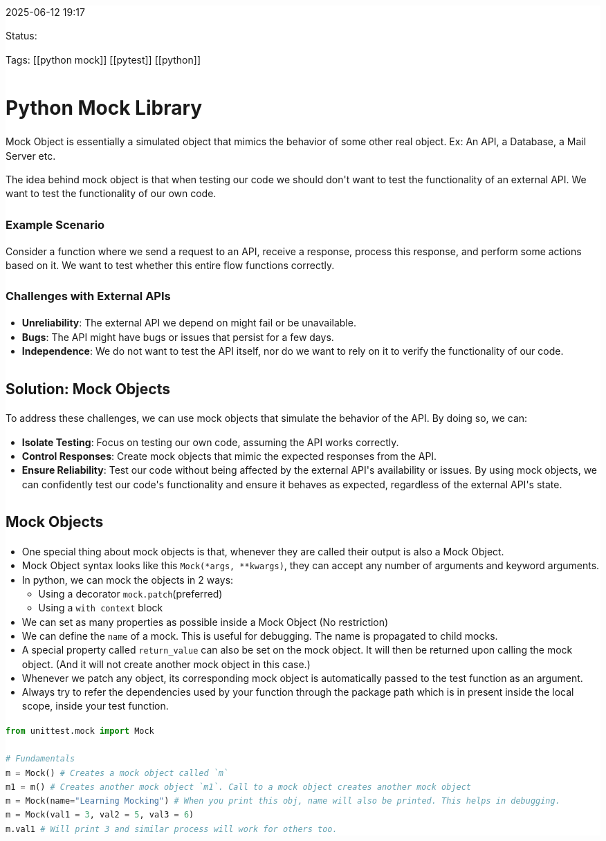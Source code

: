 
2025-06-12 19:17

Status:

Tags: [[python mock]] [[pytest]] [[python]]


# Python Mock Library

Mock Object is essentially a simulated object that mimics the behavior of some other real object.
Ex: An API, a Database, a Mail Server etc.

The idea behind mock object is that when testing our code we should don't want to test the functionality of an external API. We want to test the functionality of our own code.

### Example Scenario
Consider a function where we send a request to an API, receive a response, process this response, and perform some actions based on it. We want to test whether this entire flow functions correctly.

### Challenges with External APIs 
- **Unreliability**: The external API we depend on might fail or be unavailable. 
- **Bugs**: The API might have bugs or issues that persist for a few days.
- **Independence**: We do not want to test the API itself, nor do we want to rely on it to verify the functionality of our code.

## Solution: Mock Objects
To address these challenges, we can use mock objects that simulate the behavior of the API. By doing so, we can: 
- **Isolate Testing**: Focus on testing our own code, assuming the API works correctly.
- **Control Responses**: Create mock objects that mimic the expected responses from the API.
- **Ensure Reliability**: Test our code without being affected by the external API's availability or issues.
By using mock objects, we can confidently test our code's functionality and ensure it behaves as expected, regardless of the external API's state.

## Mock Objects
- One special thing about mock objects is that, whenever they are called their output is also a Mock Object.
- Mock Object syntax looks like this `Mock(*args, **kwargs)`, they can accept any number of arguments and keyword arguments.
- In python, we can mock the objects in 2 ways:
	- Using a decorator `mock.patch`(preferred)
	- Using a `with context` block
- We can set as many properties as possible inside a Mock Object (No restriction)
- We can define the `name` of a mock. This is useful for debugging. The name is propagated to child mocks.
- A special property called `return_value` can also be set on the mock object. It will then be returned upon calling the mock object. (And it will not create another mock object in this case.)
- Whenever we patch any object, its corresponding mock object is automatically passed to the test function as an argument.
- Always try to refer the dependencies used by your function through the package path which is in present inside the local scope, inside your test function.
```python
from unittest.mock import Mock

# Fundamentals
m = Mock() # Creates a mock object called `m`
m1 = m() # Creates another mock object `m1`. Call to a mock object creates another mock object
m = Mock(name="Learning Mocking") # When you print this obj, name will also be printed. This helps in debugging.
m = Mock(val1 = 3, val2 = 5, val3 = 6)
m.val1 # Will print 3 and similar process will work for others too.
```